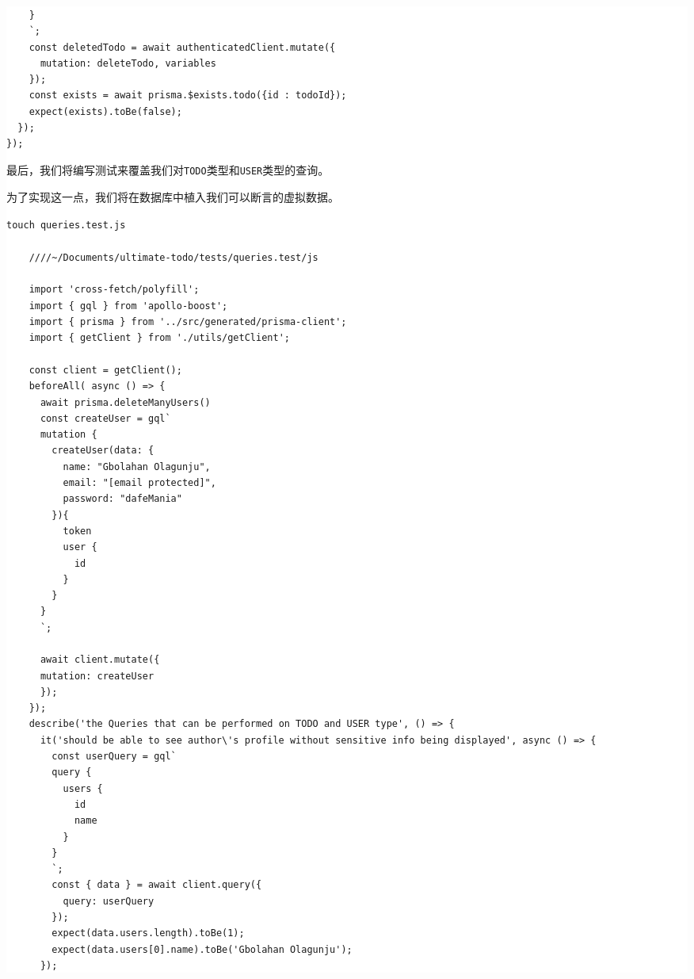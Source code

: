 ```
    }
    `;
    const deletedTodo = await authenticatedClient.mutate({
      mutation: deleteTodo, variables
    });
    const exists = await prisma.$exists.todo({id : todoId});
    expect(exists).toBe(false);
  });
});
```

最后，我们将编写测试来覆盖我们对`TODO`类型和`USER`类型的查询。

为了实现这一点，我们将在数据库中植入我们可以断言的虚拟数据。

```
touch queries.test.js

    ////~/Documents/ultimate-todo/tests/queries.test/js

    import 'cross-fetch/polyfill';
    import { gql } from 'apollo-boost';
    import { prisma } from '../src/generated/prisma-client';
    import { getClient } from './utils/getClient';

    const client = getClient();
    beforeAll( async () => {
      await prisma.deleteManyUsers()
      const createUser = gql`
      mutation {
        createUser(data: {
          name: "Gbolahan Olagunju",
          email: "[email protected]",
          password: "dafeMania"
        }){
          token
          user {
            id
          }
        }
      }
      `;

      await client.mutate({
      mutation: createUser
      });
    });
    describe('the Queries that can be performed on TODO and USER type', () => {
      it('should be able to see author\'s profile without sensitive info being displayed', async () => {
        const userQuery = gql`
        query {
          users {
            id 
            name
          }
        }
        `;
        const { data } = await client.query({
          query: userQuery
        });
        expect(data.users.length).toBe(1);
        expect(data.users[0].name).toBe('Gbolahan Olagunju');
      });
```